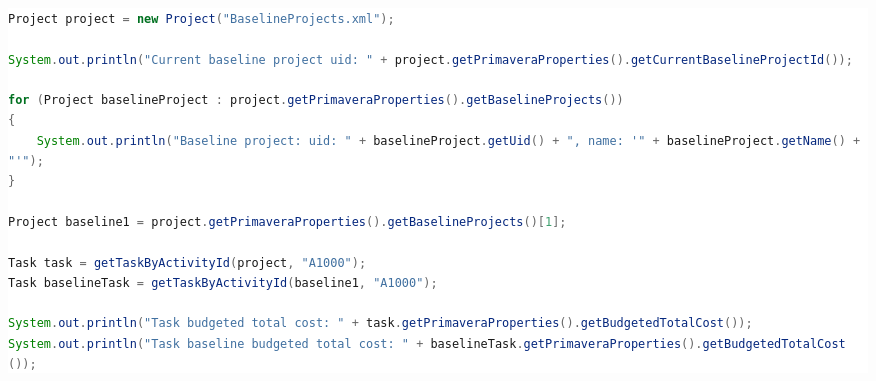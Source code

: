 ```java
Project project = new Project("BaselineProjects.xml");

System.out.println("Current baseline project uid: " + project.getPrimaveraProperties().getCurrentBaselineProjectId());

for (Project baselineProject : project.getPrimaveraProperties().getBaselineProjects())
{
    System.out.println("Baseline project: uid: " + baselineProject.getUid() + ", name: '" + baselineProject.getName() + "'");
}

Project baseline1 = project.getPrimaveraProperties().getBaselineProjects()[1];

Task task = getTaskByActivityId(project, "A1000");
Task baselineTask = getTaskByActivityId(baseline1, "A1000");

System.out.println("Task budgeted total cost: " + task.getPrimaveraProperties().getBudgetedTotalCost());
System.out.println("Task baseline budgeted total cost: " + baselineTask.getPrimaveraProperties().getBudgetedTotalCost());

```